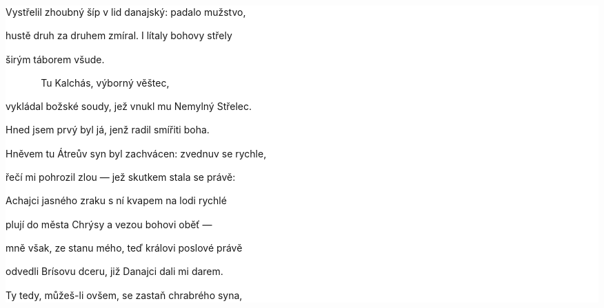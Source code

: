 Vystřelil zhoubný šíp v lid danajský: padalo mužstvo,

</section>

<section>

hustě druh za druhem zmíral. I lítaly bohovy střely

</section>

<section>

širým táborem všude.

</section>

<section>

             Tu Kalchás, výborný věštec,

</section>

<section>

vykládal božské soudy, jež vnukl mu Nemylný Střelec.

Hned jsem prvý byl já, jenž radil smířiti boha.

</section>

<section>

Hněvem tu Átreův syn byl zachvácen: zvednuv se rychle,

</section>

<section>

řečí mi pohrozil zlou — jež skutkem stala se právě:

</section>

<section>

Achajci jasného zraku s ní kvapem na lodi rychlé

</section>

<section>

plují do města Chrýsy a vezou bohovi oběť —

</section>

<section>

mně však, ze stanu mého, teď královi poslové právě

</section>

<section>

odvedli Brísovu dceru, již Danajci dali mi darem.

Ty tedy, můžeš-li ovšem, se zastaň chrabrého syna,
